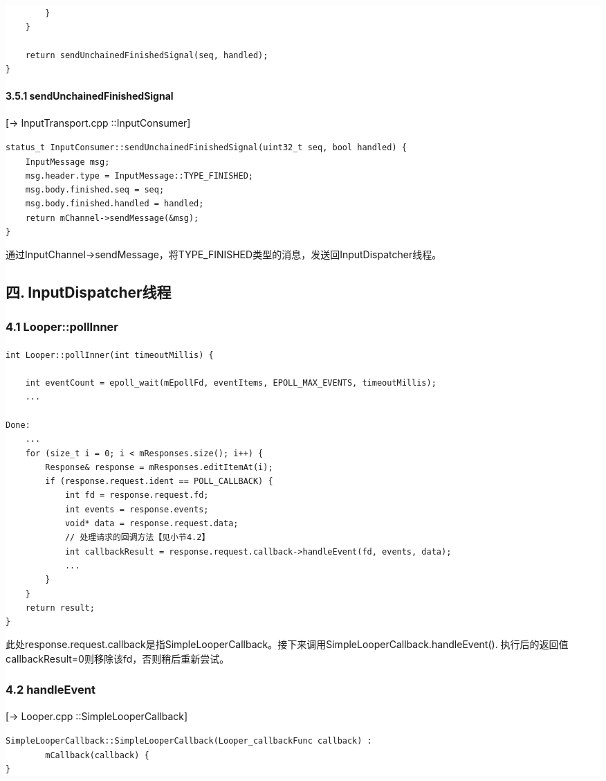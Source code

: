             }
        }

        return sendUnchainedFinishedSignal(seq, handled);
    }

#### 3.5.1  sendUnchainedFinishedSignal
[-> InputTransport.cpp ::InputConsumer]

    status_t InputConsumer::sendUnchainedFinishedSignal(uint32_t seq, bool handled) {
        InputMessage msg;
        msg.header.type = InputMessage::TYPE_FINISHED;
        msg.body.finished.seq = seq;
        msg.body.finished.handled = handled;
        return mChannel->sendMessage(&msg);
    }

通过InputChannel->sendMessage，将TYPE_FINISHED类型的消息，发送回InputDispatcher线程。

## 四. InputDispatcher线程

### 4.1 Looper::pollInner

    int Looper::pollInner(int timeoutMillis) {

        int eventCount = epoll_wait(mEpollFd, eventItems, EPOLL_MAX_EVENTS, timeoutMillis);
        ...

    Done:
        ...
        for (size_t i = 0; i < mResponses.size(); i++) {
            Response& response = mResponses.editItemAt(i);
            if (response.request.ident == POLL_CALLBACK) {
                int fd = response.request.fd;
                int events = response.events;
                void* data = response.request.data;
                // 处理请求的回调方法【见小节4.2】
                int callbackResult = response.request.callback->handleEvent(fd, events, data);
                ...
            }
        }
        return result;
    }

此处response.request.callback是指SimpleLooperCallback。接下来调用SimpleLooperCallback.handleEvent().
执行后的返回值callbackResult=0则移除该fd，否则稍后重新尝试。

### 4.2  handleEvent
[-> Looper.cpp ::SimpleLooperCallback]

    SimpleLooperCallback::SimpleLooperCallback(Looper_callbackFunc callback) :
            mCallback(callback) {
    }
